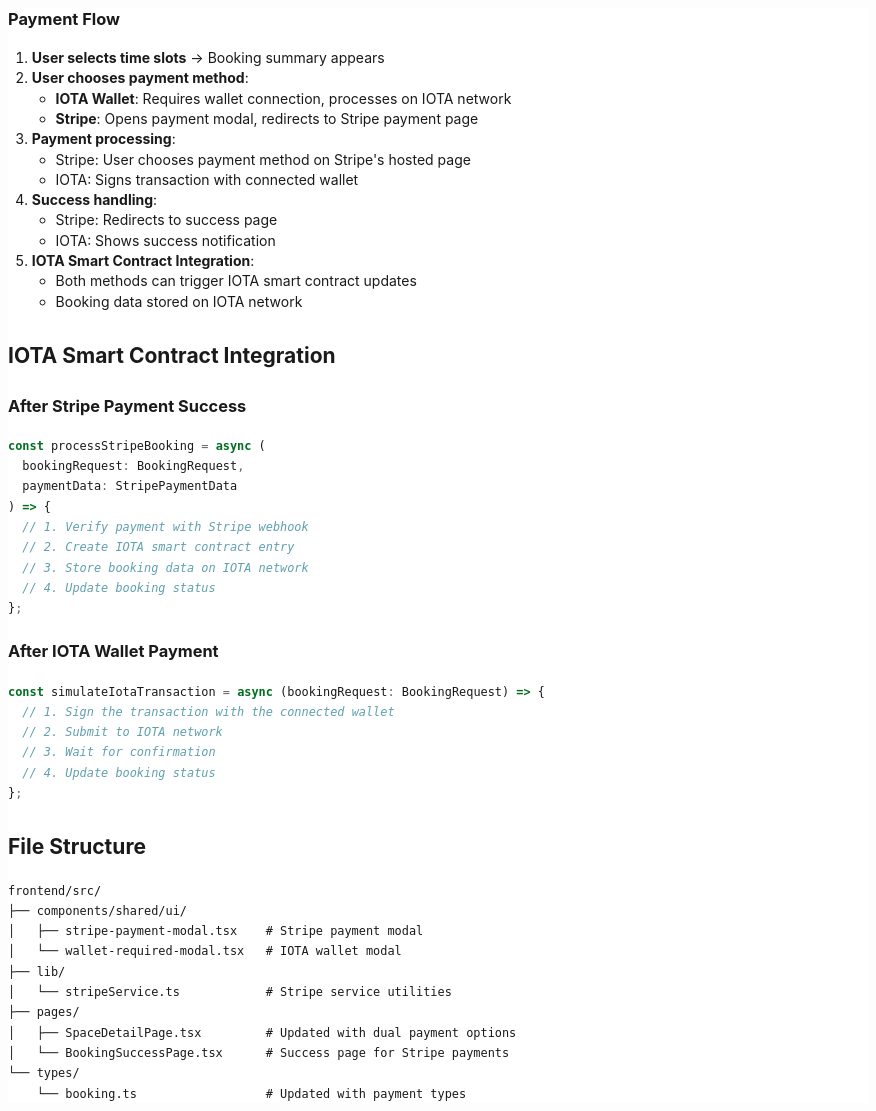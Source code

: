 ### Payment Flow

1. **User selects time slots** → Booking summary appears
2. **User chooses payment method**:
   - **IOTA Wallet**: Requires wallet connection, processes on IOTA network
   - **Stripe**: Opens payment modal, redirects to Stripe payment page
3. **Payment processing**:
   - Stripe: User chooses payment method on Stripe's hosted page
   - IOTA: Signs transaction with connected wallet
4. **Success handling**:
   - Stripe: Redirects to success page
   - IOTA: Shows success notification
5. **IOTA Smart Contract Integration**:
   - Both methods can trigger IOTA smart contract updates
   - Booking data stored on IOTA network

## IOTA Smart Contract Integration

### After Stripe Payment Success

```typescript
const processStripeBooking = async (
  bookingRequest: BookingRequest,
  paymentData: StripePaymentData
) => {
  // 1. Verify payment with Stripe webhook
  // 2. Create IOTA smart contract entry
  // 3. Store booking data on IOTA network
  // 4. Update booking status
};
```

### After IOTA Wallet Payment

```typescript
const simulateIotaTransaction = async (bookingRequest: BookingRequest) => {
  // 1. Sign the transaction with the connected wallet
  // 2. Submit to IOTA network
  // 3. Wait for confirmation
  // 4. Update booking status
};
```

## File Structure

```
frontend/src/
├── components/shared/ui/
│   ├── stripe-payment-modal.tsx    # Stripe payment modal
│   └── wallet-required-modal.tsx   # IOTA wallet modal
├── lib/
│   └── stripeService.ts            # Stripe service utilities
├── pages/
│   ├── SpaceDetailPage.tsx         # Updated with dual payment options
│   └── BookingSuccessPage.tsx      # Success page for Stripe payments
└── types/
    └── booking.ts                  # Updated with payment types
```
